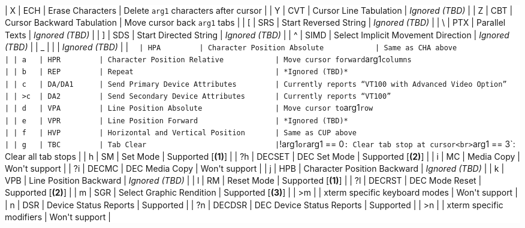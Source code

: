 | X   | ECH         | Erase Characters                       | Delete `arg1` characters after cursor                                                                                                 |
| Y   | CVT         | Cursor Line Tabulation                 | *Ignored (TBD)*                                                                                                                       |
| Z   | CBT         | Cursor Backward Tabulation             | Move cursor back `arg1` tabs                                                                                                          |
| [   | SRS         | Start Reversed String                  | *Ignored (TBD)*                                                                                                                       |
| \   | PTX         | Parallel Texts                         | *Ignored (TBD)*                                                                                                                       |
| ]   | SDS         | Start Directed String                  | *Ignored (TBD)*                                                                                                                       |
| ^   | SIMD        | Select Implicit Movement Direction     | *Ignored (TBD)*                                                                                                                       |
| _   |             |                                        | *Ignored (TBD)*                                                                                                                       |
| `   | HPA         | Character Position Absolute            | Same as CHA above                                                                                                                     |
| a   | HPR         | Character Position Relative            | Move cursor forward `arg1` columns                                                                                                    |
| b   | REP         | Repeat                                 | *Ignored (TBD)*                                                                                                                       |
| c   | DA/DA1      | Send Primary Device Attributes         | Currently reports “VT100 with Advanced Video Option”                                                                                  |
| >c  | DA2         | Send Secondary Device Attributes       | Currently reports “VT100”                                                                                                             |
| d   | VPA         | Line Position Absolute                 | Move cursor to `arg1` row                                                                                                             |
| e   | VPR         | Line Position Forward                  | *Ignored (TBD)*                                                                                                                       |
| f   | HVP         | Horizontal and Vertical Position       | Same as CUP above                                                                                                                     |
| g   | TBC         | Tab Clear                              | `!arg1` or `arg1 == 0`: Clear tab stop at cursor<br>`arg1 == 3`: Clear all tab stops                                                  |
| h   | SM          | Set Mode                               | Supported [**(1)**]                                                                                                                   |
| ?h  | DECSET      | DEC Set Mode                           | Supported [**(2)**]                                                                                                                   |
| i   | MC          | Media Copy                             | Won't support                                                                                                                         |
| ?i  | DECMC       | DEC Media Copy                         | Won't support                                                                                                                         |
| j   | HPB         | Character Position Backward            | *Ignored (TBD)*                                                                                                                       |
| k   | VPB         | Line Position Backward                 | *Ignored (TBD)*                                                                                                                       |
| l   | RM          | Reset Mode                             | Supported [**(1)**]                                                                                                                   |
| ?l  | DECRST      | DEC Mode Reset                         | Supported [**(2)**]                                                                                                                   |
| m   | SGR         | Select Graphic Rendition               | Supported [**(3)**]                                                                                                                   |
| >m  |             | xterm specific keyboard modes          | Won't support                                                                                                                         |
| n   | DSR         | Device Status Reports                  | Supported                                                                                                                             |
| ?n  | DECDSR      | DEC Device Status Reports              | Supported                                                                                                                             |
| >n  |             | xterm specific modifiers               | Won't support                                                                                                                         |